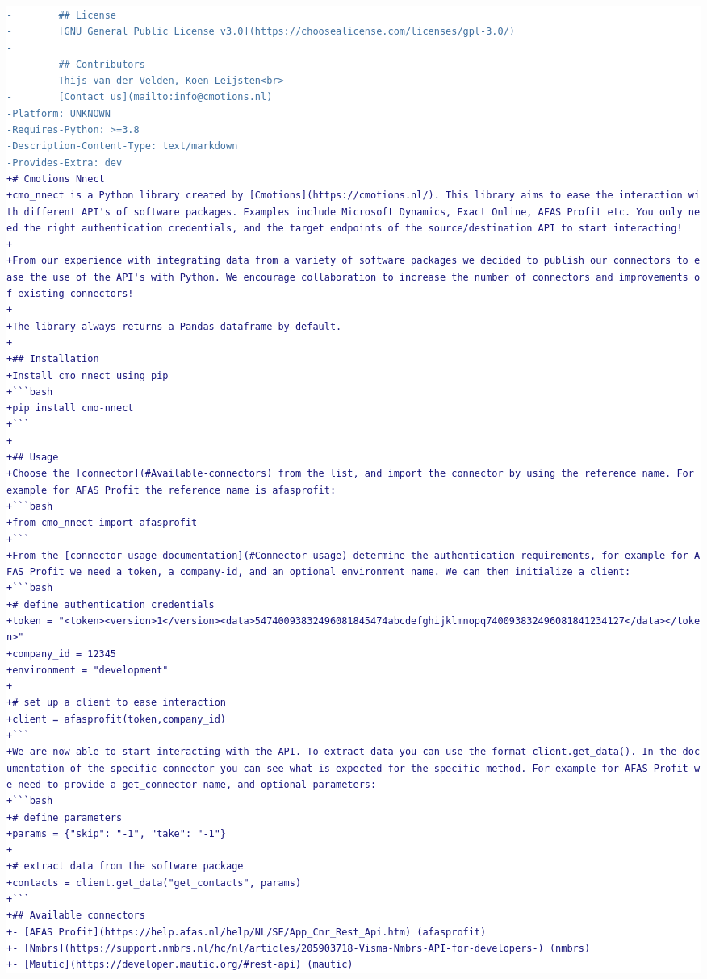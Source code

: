 ```diff
-        ## License
-        [GNU General Public License v3.0](https://choosealicense.com/licenses/gpl-3.0/)
-        
-        ## Contributors
-        Thijs van der Velden, Koen Leijsten<br>
-        [Contact us](mailto:info@cmotions.nl)
-Platform: UNKNOWN
-Requires-Python: >=3.8
-Description-Content-Type: text/markdown
-Provides-Extra: dev
+# Cmotions Nnect
+cmo_nnect is a Python library created by [Cmotions](https://cmotions.nl/). This library aims to ease the interaction with different API's of software packages. Examples include Microsoft Dynamics, Exact Online, AFAS Profit etc. You only need the right authentication credentials, and the target endpoints of the source/destination API to start interacting!
+
+From our experience with integrating data from a variety of software packages we decided to publish our connectors to ease the use of the API's with Python. We encourage collaboration to increase the number of connectors and improvements of existing connectors!
+
+The library always returns a Pandas dataframe by default.
+
+## Installation
+Install cmo_nnect using pip
+```bash
+pip install cmo-nnect
+```
+
+## Usage
+Choose the [connector](#Available-connectors) from the list, and import the connector by using the reference name. For example for AFAS Profit the reference name is afasprofit:
+```bash
+from cmo_nnect import afasprofit
+```
+From the [connector usage documentation](#Connector-usage) determine the authentication requirements, for example for AFAS Profit we need a token, a company-id, and an optional environment name. We can then initialize a client:
+```bash
+# define authentication credentials
+token = "<token><version>1</version><data>54740093832496081845474abcdefghijklmnopq740093832496081841234127</data></token>"
+company_id = 12345
+environment = "development"
+
+# set up a client to ease interaction
+client = afasprofit(token,company_id)
+```
+We are now able to start interacting with the API. To extract data you can use the format client.get_data(). In the documentation of the specific connector you can see what is expected for the specific method. For example for AFAS Profit we need to provide a get_connector name, and optional parameters:
+```bash
+# define parameters
+params = {"skip": "-1", "take": "-1"}
+
+# extract data from the software package
+contacts = client.get_data("get_contacts", params)
+```
+## Available connectors
+- [AFAS Profit](https://help.afas.nl/help/NL/SE/App_Cnr_Rest_Api.htm) (afasprofit)
+- [Nmbrs](https://support.nmbrs.nl/hc/nl/articles/205903718-Visma-Nmbrs-API-for-developers-) (nmbrs)
+- [Mautic](https://developer.mautic.org/#rest-api) (mautic)
```